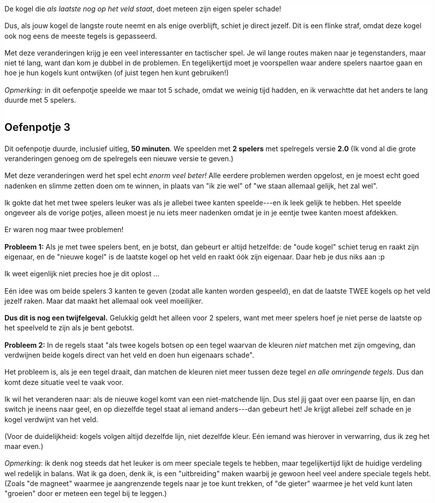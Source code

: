 De kogel die _als laatste nog op het veld staat_, doet meteen zijn eigen speler schade!

Dus, als jouw kogel de langste route neemt en als enige overblijft, schiet je direct jezelf. Dit is een flinke straf, omdat deze kogel ook nog eens de meeste tegels is gepasseerd.

Met deze veranderingen krijg je een veel interessanter en tactischer spel. Je wil lange routes maken naar je tegenstanders, maar niet té lang, want dan kom je dubbel in de problemen. En tegelijkertijd moet je voorspellen waar andere spelers naartoe gaan en hoe je hun kogels kunt ontwijken (of juist tegen hen kunt gebruiken!)

_Opmerking:_ in dit oefenpotje speelde we maar tot 5 schade, omdat we weinig tijd hadden, en ik verwachtte dat het anders te lang duurde met 5 spelers.

## Oefenpotje 3

Dit oefenpotje duurde, inclusief uitleg, **50 minuten**. We speelden met **2 spelers** met spelregels versie **2.0** (Ik vond al die grote veranderingen genoeg om de spelregels een nieuwe versie te geven.)

Met deze veranderingen werd het spel echt _enorm veel_ _beter!_ Alle eerdere problemen werden opgelost, en je moest echt goed nadenken en slimme zetten doen om te winnen, in plaats van "ik zie wel" of "we staan allemaal gelijk, het zal wel".

Ik gokte dat het met twee spelers leuker was als je allebei twee kanten speelde---en ik leek gelijk te hebben. Het speelde ongeveer als de vorige potjes, alleen moest je nu iets meer nadenken omdat je in je eentje twee kanten moest afdekken.

Er waren nog maar twee problemen!

**Probleem 1:** Als je met twee spelers bent, en je botst, dan gebeurt er altijd hetzelfde: de "oude kogel" schiet terug en raakt zijn eigenaar, en de "nieuwe kogel" is de laatste kogel op het veld en raakt óók zijn eigenaar. Daar heb je dus niks aan :p

Ik weet eigenlijk niet precies hoe je dit oplost ...

Eén idee was om beide spelers 3 kanten te geven (zodat alle kanten worden gespeeld), en dat de laatste TWEE kogels op het veld jezelf raken. Maar dat maakt het allemaal ook veel moeilijker.

**Dus dit is nog een twijfelgeval.** Gelukkig geldt het alleen voor 2 spelers, want met meer spelers hoef je niet perse de laatste op het speelveld te zijn als je bent gebotst.

**Probleem 2:** In de regels staat "als twee kogels botsen op een tegel waarvan de kleuren _niet_ matchen met zijn omgeving, dan verdwijnen beide kogels direct van het veld en doen hun eigenaars schade".

Het probleem is, als je een tegel draait, dan matchen de kleuren niet meer tussen deze tegel _en alle omringende tegels_. Dus dan komt deze situatie veel te vaak voor.

Ik wil het veranderen naar: als de nieuwe kogel komt van een niet-matchende lijn. Dus stel jij gaat over een paarse lijn, en dan switch je ineens naar geel, en op diezelfde tegel staat al iemand anders---dan gebeurt het! Je krijgt allebei zelf schade en je kogel verdwijnt van het veld.

(Voor de duidelijkheid: kogels volgen altijd dezelfde lijn, niet dezelfde kleur. Eén iemand was hierover in verwarring, dus ik zeg het maar even.)

_Opmerking_: ik denk nog steeds dat het leuker is om meer speciale tegels te hebben, maar tegelijkertijd lijkt de huidige verdeling wel redelijk in balans. Wat ik ga doen, denk ik, is een "uitbreiding" maken waarbij je gewoon heel veel andere speciale tegels hebt. (Zoals "de magneet" waarmee je aangrenzende tegels naar je toe kunt trekken, of "de gieter" waarmee je het veld kunt laten "groeien" door er meteen een tegel bij te leggen.)
